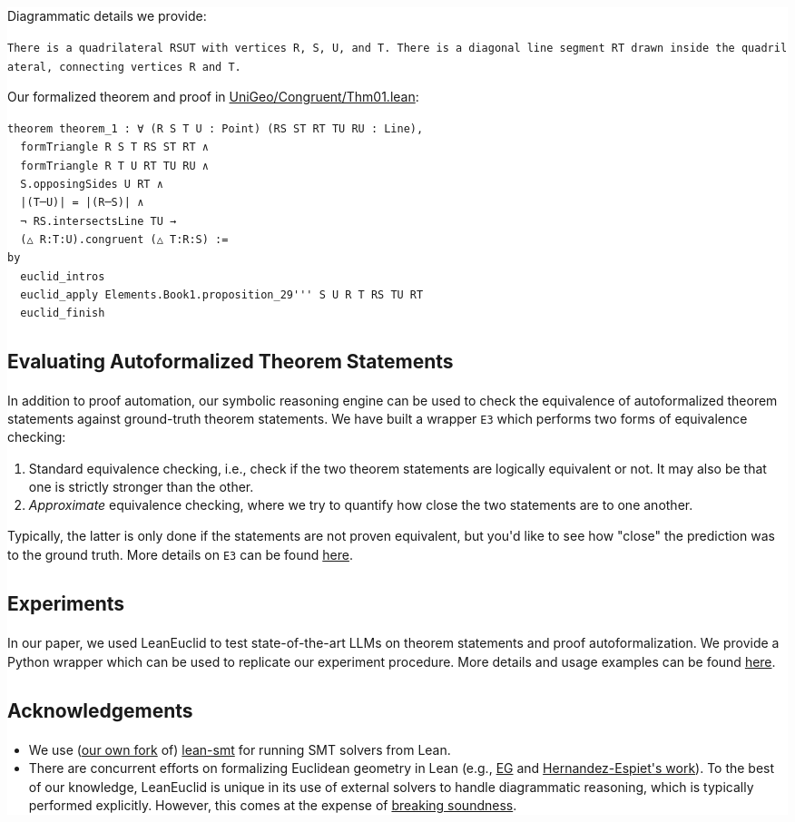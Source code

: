 Diagrammatic details we provide:
```
There is a quadrilateral RSUT with vertices R, S, U, and T. There is a diagonal line segment RT drawn inside the quadrilateral, connecting vertices R and T. 
```

Our formalized theorem and proof in [UniGeo/Congruent/Thm01.lean](https://github.com/loganrjmurphy/LeanEuclid/blob/master/UniGeo/Congruent/Thm01.lean):

```lean
theorem theorem_1 : ∀ (R S T U : Point) (RS ST RT TU RU : Line),
  formTriangle R S T RS ST RT ∧
  formTriangle R T U RT TU RU ∧
  S.opposingSides U RT ∧
  |(T─U)| = |(R─S)| ∧
  ¬ RS.intersectsLine TU →
  (△ R:T:U).congruent (△ T:R:S) :=
by
  euclid_intros
  euclid_apply Elements.Book1.proposition_29''' S U R T RS TU RT
  euclid_finish
```


## Evaluating Autoformalized Theorem Statements

In addition to proof automation, our symbolic reasoning engine can be used to check the equivalence of autoformalized theorem statements against ground-truth theorem statements. We have built a wrapper `E3` which performs two forms of equivalence checking: 

1. Standard equivalence checking, i.e., check if the two theorem statements are logically equivalent or not. It may also be that one is strictly stronger than the other.
2. *Approximate* equivalence checking, where we try to quantify how close the two statements are to one another. 

Typically, the latter is only done if the statements are not proven equivalent, but you'd like to see how "close" the prediction was to the ground truth. More details on `E3` can be found [here](https://github.com/loganrjmurphy/LeanEuclid/tree/master/E3).

## Experiments

In our paper, we used LeanEuclid to test state-of-the-art LLMs on theorem statements and proof autoformalization. We provide a Python wrapper which can be used to replicate our experiment procedure. More details and usage examples can be found [here](https://github.com/loganrjmurphy/LeanEuclid/tree/master/AutoFormalization).

## Acknowledgements

* We use ([our own fork](https://github.com/yangky11/lean-smt) of) [lean-smt](https://github.com/ufmg-smite/lean-smt) for running SMT solvers from Lean.
* There are concurrent efforts on formalizing Euclidean geometry in Lean (e.g., [EG](https://github.com/jjdishere/EG) and [Hernandez-Espiet's work](https://github.com/leanprover-community/mathlib4/pull/7300)). To the best of our knowledge, LeanEuclid is unique in its use of external solvers to handle diagrammatic reasoning, which is typically performed explicitly. However, this comes at the expense of [breaking soundness](https://github.com/loganrjmurphy/LeanEuclid/blob/master/SystemE/Meta/Smt/Solver.lean#L44-L47). 
